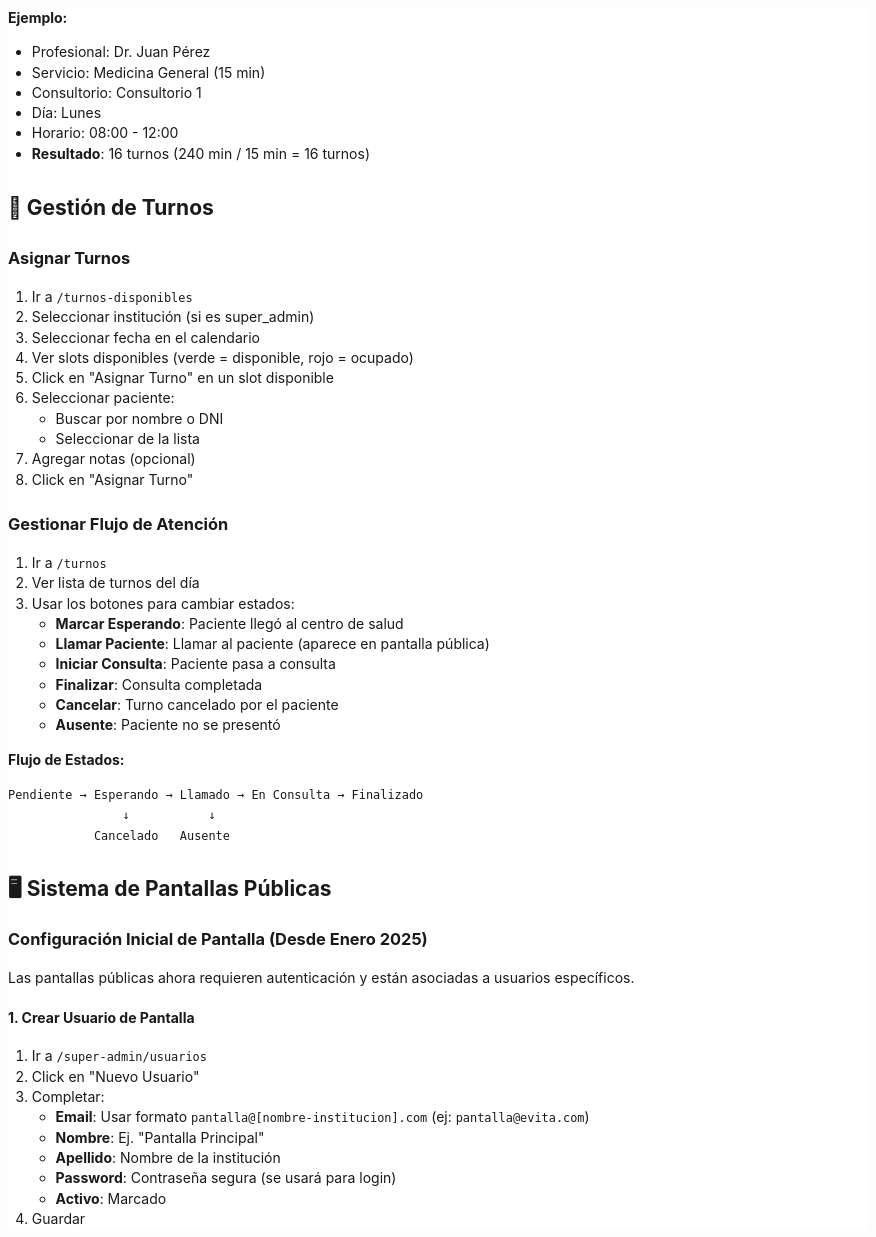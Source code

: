 **Ejemplo:**
- Profesional: Dr. Juan Pérez
- Servicio: Medicina General (15 min)
- Consultorio: Consultorio 1
- Día: Lunes
- Horario: 08:00 - 12:00
- **Resultado**: 16 turnos (240 min / 15 min = 16 turnos)

## 📅 Gestión de Turnos

### Asignar Turnos

1. Ir a `/turnos-disponibles`
2. Seleccionar institución (si es super_admin)
3. Seleccionar fecha en el calendario
4. Ver slots disponibles (verde = disponible, rojo = ocupado)
5. Click en "Asignar Turno" en un slot disponible
6. Seleccionar paciente:
   - Buscar por nombre o DNI
   - Seleccionar de la lista
7. Agregar notas (opcional)
8. Click en "Asignar Turno"

### Gestionar Flujo de Atención

1. Ir a `/turnos`
2. Ver lista de turnos del día
3. Usar los botones para cambiar estados:
   - **Marcar Esperando**: Paciente llegó al centro de salud
   - **Llamar Paciente**: Llamar al paciente (aparece en pantalla pública)
   - **Iniciar Consulta**: Paciente pasa a consulta
   - **Finalizar**: Consulta completada
   - **Cancelar**: Turno cancelado por el paciente
   - **Ausente**: Paciente no se presentó

**Flujo de Estados:**
```
Pendiente → Esperando → Llamado → En Consulta → Finalizado
                ↓           ↓
            Cancelado   Ausente
```

## 🖥️ Sistema de Pantallas Públicas

### Configuración Inicial de Pantalla (Desde Enero 2025)

Las pantallas públicas ahora requieren autenticación y están asociadas a usuarios específicos.

#### 1. Crear Usuario de Pantalla

1. Ir a `/super-admin/usuarios`
2. Click en "Nuevo Usuario"
3. Completar:
   - **Email**: Usar formato `pantalla@[nombre-institucion].com` (ej: `pantalla@evita.com`)
   - **Nombre**: Ej. "Pantalla Principal"
   - **Apellido**: Nombre de la institución
   - **Password**: Contraseña segura (se usará para login)
   - **Activo**: Marcado
4. Guardar
